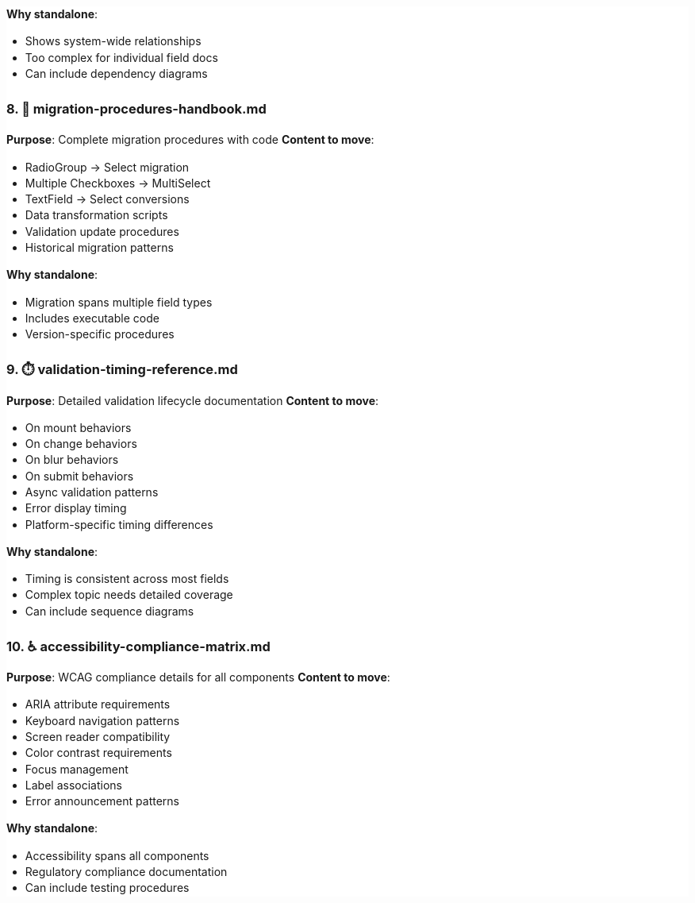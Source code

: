 **Why standalone**:
- Shows system-wide relationships
- Too complex for individual field docs
- Can include dependency diagrams

### 8. 📜 **migration-procedures-handbook.md**
**Purpose**: Complete migration procedures with code
**Content to move**:
- RadioGroup → Select migration
- Multiple Checkboxes → MultiSelect
- TextField → Select conversions
- Data transformation scripts
- Validation update procedures
- Historical migration patterns

**Why standalone**:
- Migration spans multiple field types
- Includes executable code
- Version-specific procedures

### 9. ⏱️ **validation-timing-reference.md**
**Purpose**: Detailed validation lifecycle documentation
**Content to move**:
- On mount behaviors
- On change behaviors
- On blur behaviors
- On submit behaviors
- Async validation patterns
- Error display timing
- Platform-specific timing differences

**Why standalone**:
- Timing is consistent across most fields
- Complex topic needs detailed coverage
- Can include sequence diagrams

### 10. ♿ **accessibility-compliance-matrix.md**
**Purpose**: WCAG compliance details for all components
**Content to move**:
- ARIA attribute requirements
- Keyboard navigation patterns
- Screen reader compatibility
- Color contrast requirements
- Focus management
- Label associations
- Error announcement patterns

**Why standalone**:
- Accessibility spans all components
- Regulatory compliance documentation
- Can include testing procedures
